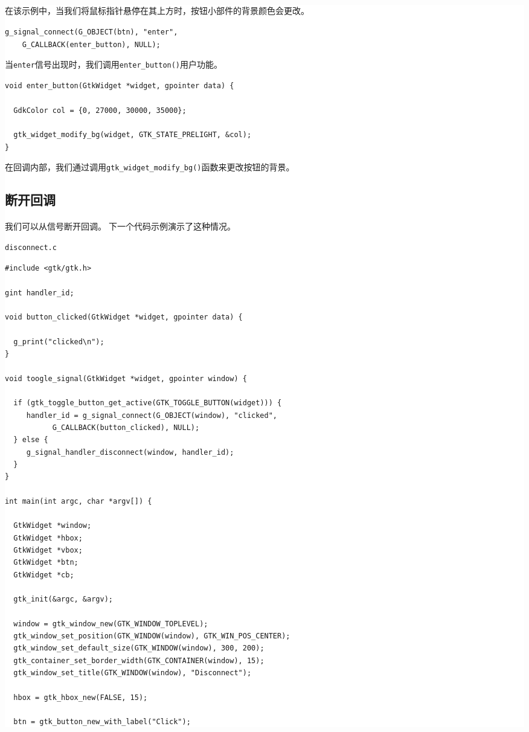 在该示例中，当我们将鼠标指针悬停在其上方时，按钮小部件的背景颜色会更改。

```
g_signal_connect(G_OBJECT(btn), "enter", 
    G_CALLBACK(enter_button), NULL);

```

当`enter`信号出现时，我们调用`enter_button()`用户功能。

```
void enter_button(GtkWidget *widget, gpointer data) {

  GdkColor col = {0, 27000, 30000, 35000};   

  gtk_widget_modify_bg(widget, GTK_STATE_PRELIGHT, &col);
}

```

在回调内部，我们通过调用`gtk_widget_modify_bg()`函数来更改按钮的背景。

## 断开回调

我们可以从信号断开回调。 下一个代码示例演示了这种情况。

`disconnect.c`

```
#include <gtk/gtk.h>

gint handler_id;

void button_clicked(GtkWidget *widget, gpointer data) {

  g_print("clicked\n");
}

void toogle_signal(GtkWidget *widget, gpointer window) {

  if (gtk_toggle_button_get_active(GTK_TOGGLE_BUTTON(widget))) {
     handler_id = g_signal_connect(G_OBJECT(window), "clicked", 
           G_CALLBACK(button_clicked), NULL);
  } else {
     g_signal_handler_disconnect(window, handler_id);
  }
}

int main(int argc, char *argv[]) {

  GtkWidget *window;
  GtkWidget *hbox;
  GtkWidget *vbox;
  GtkWidget *btn;
  GtkWidget *cb;

  gtk_init(&argc, &argv);

  window = gtk_window_new(GTK_WINDOW_TOPLEVEL);
  gtk_window_set_position(GTK_WINDOW(window), GTK_WIN_POS_CENTER);
  gtk_window_set_default_size(GTK_WINDOW(window), 300, 200);
  gtk_container_set_border_width(GTK_CONTAINER(window), 15);
  gtk_window_set_title(GTK_WINDOW(window), "Disconnect");

  hbox = gtk_hbox_new(FALSE, 15);

  btn = gtk_button_new_with_label("Click");
```